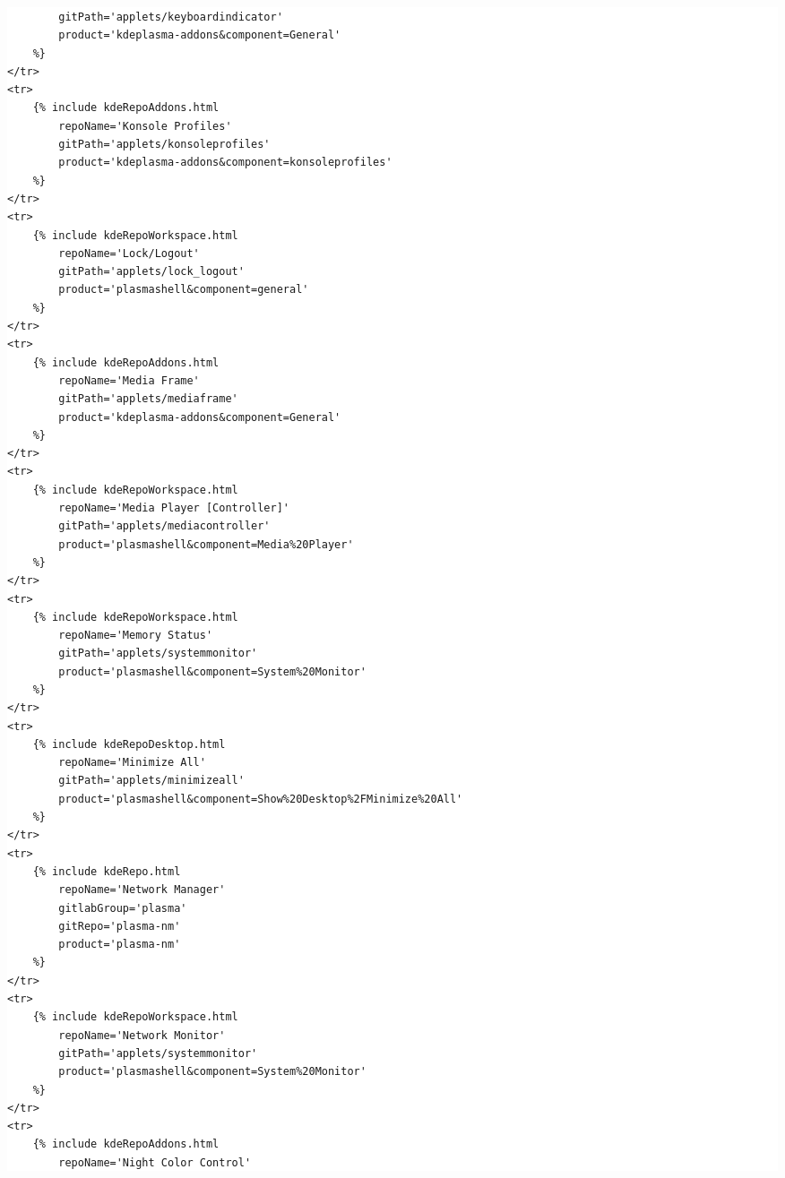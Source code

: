 			gitPath='applets/keyboardindicator'
			product='kdeplasma-addons&component=General'
		%}
	</tr>
	<tr>
		{% include kdeRepoAddons.html
			repoName='Konsole Profiles'
			gitPath='applets/konsoleprofiles'
			product='kdeplasma-addons&component=konsoleprofiles'
		%}
	</tr>
	<tr>
		{% include kdeRepoWorkspace.html
			repoName='Lock/Logout'
			gitPath='applets/lock_logout'
			product='plasmashell&component=general'
		%}
	</tr>
	<tr>
		{% include kdeRepoAddons.html
			repoName='Media Frame'
			gitPath='applets/mediaframe'
			product='kdeplasma-addons&component=General'
		%}
	</tr>
	<tr>
		{% include kdeRepoWorkspace.html
			repoName='Media Player [Controller]'
			gitPath='applets/mediacontroller'
			product='plasmashell&component=Media%20Player'
		%}
	</tr>
	<tr>
		{% include kdeRepoWorkspace.html
			repoName='Memory Status'
			gitPath='applets/systemmonitor'
			product='plasmashell&component=System%20Monitor'
		%}
	</tr>
	<tr>
		{% include kdeRepoDesktop.html
			repoName='Minimize All'
			gitPath='applets/minimizeall'
			product='plasmashell&component=Show%20Desktop%2FMinimize%20All'
		%}
	</tr>
	<tr>
		{% include kdeRepo.html
			repoName='Network Manager'
			gitlabGroup='plasma'
			gitRepo='plasma-nm'
			product='plasma-nm'
		%}
	</tr>
	<tr>
		{% include kdeRepoWorkspace.html
			repoName='Network Monitor'
			gitPath='applets/systemmonitor'
			product='plasmashell&component=System%20Monitor'
		%}
	</tr>
	<tr>
		{% include kdeRepoAddons.html
			repoName='Night Color Control'